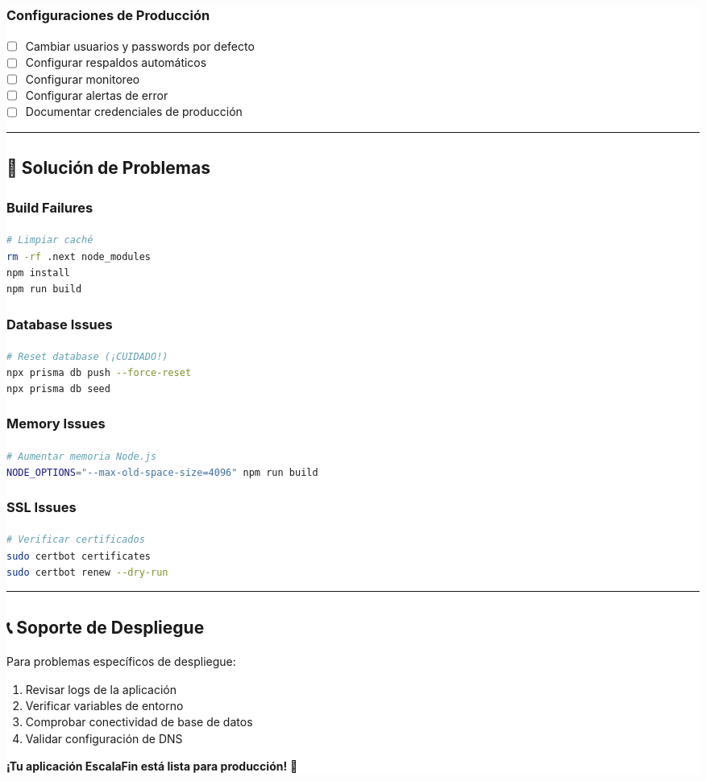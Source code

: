 ### Configuraciones de Producción
- [ ] Cambiar usuarios y passwords por defecto
- [ ] Configurar respaldos automáticos
- [ ] Configurar monitoreo
- [ ] Configurar alertas de error
- [ ] Documentar credenciales de producción

---

## 🔧 Solución de Problemas

### Build Failures
```bash
# Limpiar caché
rm -rf .next node_modules
npm install
npm run build
```

### Database Issues
```bash
# Reset database (¡CUIDADO!)
npx prisma db push --force-reset
npx prisma db seed
```

### Memory Issues
```bash
# Aumentar memoria Node.js
NODE_OPTIONS="--max-old-space-size=4096" npm run build
```

### SSL Issues
```bash
# Verificar certificados
sudo certbot certificates
sudo certbot renew --dry-run
```

---

## 📞 Soporte de Despliegue

Para problemas específicos de despliegue:
1. Revisar logs de la aplicación
2. Verificar variables de entorno
3. Comprobar conectividad de base de datos
4. Validar configuración de DNS

**¡Tu aplicación EscalaFin está lista para producción!** 🚀

